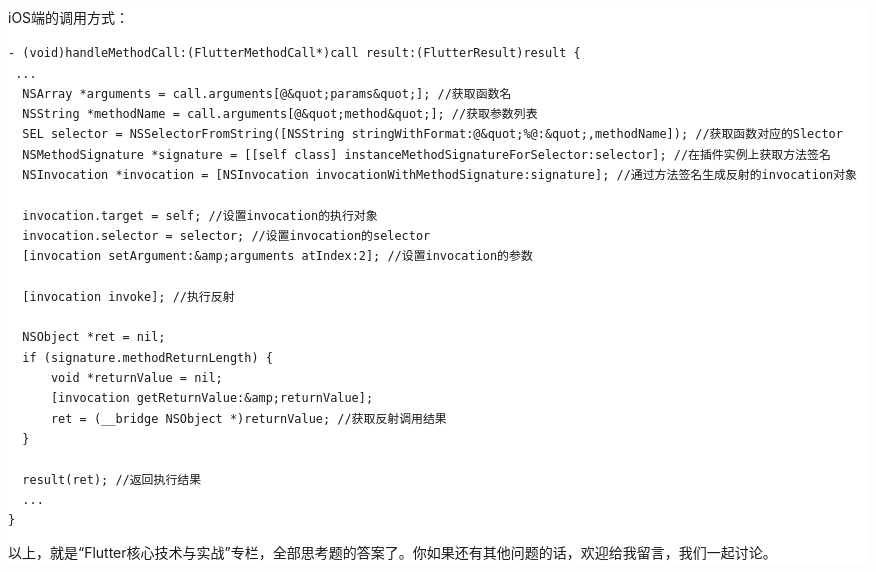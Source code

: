 iOS端的调用方式：

```
- (void)handleMethodCall:(FlutterMethodCall*)call result:(FlutterResult)result {
 ...
  NSArray *arguments = call.arguments[@&quot;params&quot;]; //获取函数名
  NSString *methodName = call.arguments[@&quot;method&quot;]; //获取参数列表
  SEL selector = NSSelectorFromString([NSString stringWithFormat:@&quot;%@:&quot;,methodName]); //获取函数对应的Slector
  NSMethodSignature *signature = [[self class] instanceMethodSignatureForSelector:selector]; //在插件实例上获取方法签名
  NSInvocation *invocation = [NSInvocation invocationWithMethodSignature:signature]; //通过方法签名生成反射的invocation对象
        
  invocation.target = self; //设置invocation的执行对象
  invocation.selector = selector; //设置invocation的selector     
  [invocation setArgument:&amp;arguments atIndex:2]; //设置invocation的参数

  [invocation invoke]; //执行反射
        
  NSObject *ret = nil;
  if (signature.methodReturnLength) {
      void *returnValue = nil;
      [invocation getReturnValue:&amp;returnValue];
      ret = (__bridge NSObject *)returnValue; //获取反射调用结果
  }    
              
  result(ret); //返回执行结果
  ...      
}

```

以上，就是“Flutter核心技术与实战”专栏，全部思考题的答案了。你如果还有其他问题的话，欢迎给我留言，我们一起讨论。


